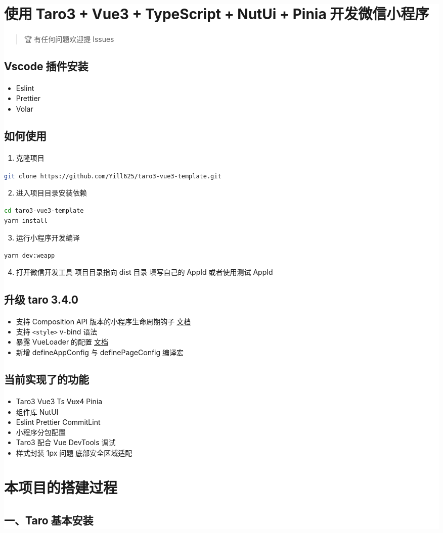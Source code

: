 # 使用 Taro3 + Vue3 + TypeScript + NutUi + Pinia 开发微信小程序

> 🏆 有任何问题欢迎提 Issues

## Vscode 插件安装

- Eslint
- Prettier
- Volar

## 如何使用

1. 克隆项目

```bash
git clone https://github.com/Yill625/taro3-vue3-template.git
```

2. 进入项目目录安装依赖

```bash
cd taro3-vue3-template
yarn install
```

3. 运行小程序开发编译

```bash
yarn dev:weapp
```

4. 打开微信开发工具 项目目录指向 dist 目录 填写自己的 AppId 或者使用测试 AppId

## 升级 taro 3.4.0

- 支持 Composition API 版本的小程序生命周期钩子 [文档](https://docs.taro.zone/docs/next/composition-api)
- 支持 `<style>` v-bind 语法
- 暴露 VueLoader 的配置 [文档](https://docs.taro.zone/docs/next/vue3#compileroptions)
- 新增 defineAppConfig 与 definePageConfig 编译宏

## 当前实现了的功能

- Taro3 Vue3 Ts ~~Vux4~~ Pinia
- 组件库 NutUI
- Eslint Prettier CommitLint
- 小程序分包配置
- Taro3 配合 Vue DevTools 调试
- 样式封装 1px 问题 底部安全区域适配

# 本项目的搭建过程

## 一、Taro 基本安装
